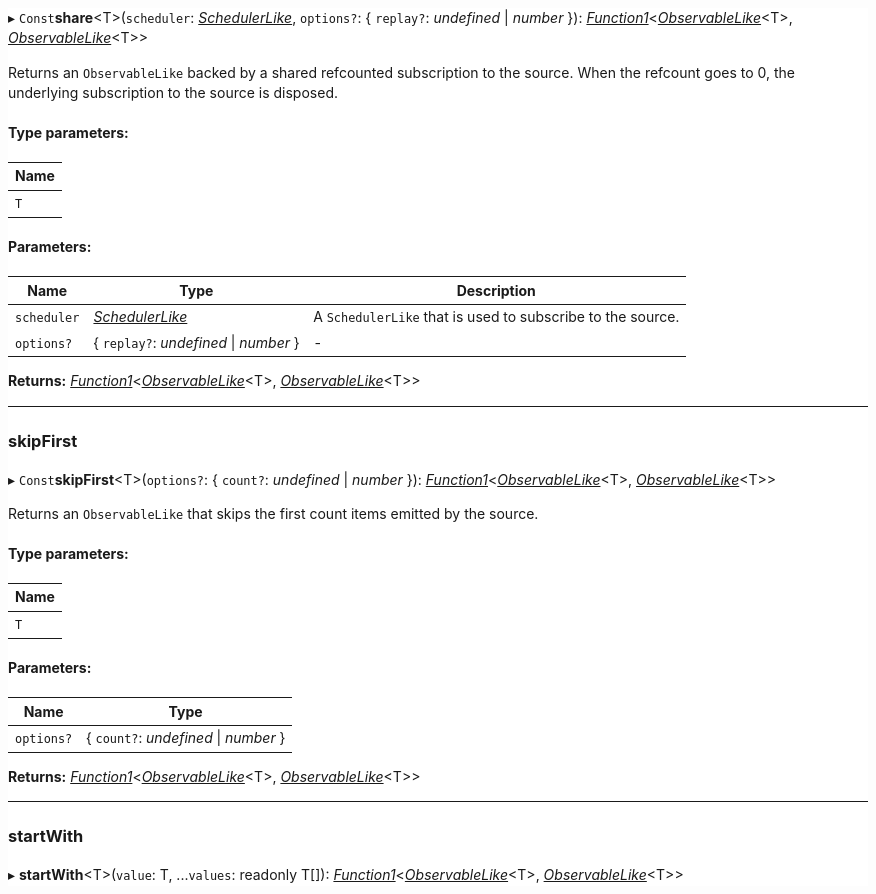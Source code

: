 ▸ `Const`**share**<T\>(`scheduler`: [*SchedulerLike*](../interfaces/scheduler.schedulerlike.md), `options?`: { `replay?`: *undefined* \| *number*  }): [*Function1*](functions.md#function1)<[*ObservableLike*](../interfaces/observable.observablelike.md)<T\>, [*ObservableLike*](../interfaces/observable.observablelike.md)<T\>\>

Returns an `ObservableLike` backed by a shared refcounted subscription to the
source. When the refcount goes to 0, the underlying subscription
to the source is disposed.

#### Type parameters:

Name |
------ |
`T` |

#### Parameters:

Name | Type | Description |
------ | ------ | ------ |
`scheduler` | [*SchedulerLike*](../interfaces/scheduler.schedulerlike.md) | A `SchedulerLike` that is used to subscribe to the source.   |
`options?` | { `replay?`: *undefined* \| *number*  } | - |

**Returns:** [*Function1*](functions.md#function1)<[*ObservableLike*](../interfaces/observable.observablelike.md)<T\>, [*ObservableLike*](../interfaces/observable.observablelike.md)<T\>\>

___

### skipFirst

▸ `Const`**skipFirst**<T\>(`options?`: { `count?`: *undefined* \| *number*  }): [*Function1*](functions.md#function1)<[*ObservableLike*](../interfaces/observable.observablelike.md)<T\>, [*ObservableLike*](../interfaces/observable.observablelike.md)<T\>\>

Returns an `ObservableLike` that skips the first count items emitted by the source.

#### Type parameters:

Name |
------ |
`T` |

#### Parameters:

Name | Type |
------ | ------ |
`options?` | { `count?`: *undefined* \| *number*  } |

**Returns:** [*Function1*](functions.md#function1)<[*ObservableLike*](../interfaces/observable.observablelike.md)<T\>, [*ObservableLike*](../interfaces/observable.observablelike.md)<T\>\>

___

### startWith

▸ **startWith**<T\>(`value`: T, ...`values`: readonly T[]): [*Function1*](functions.md#function1)<[*ObservableLike*](../interfaces/observable.observablelike.md)<T\>, [*ObservableLike*](../interfaces/observable.observablelike.md)<T\>\>
